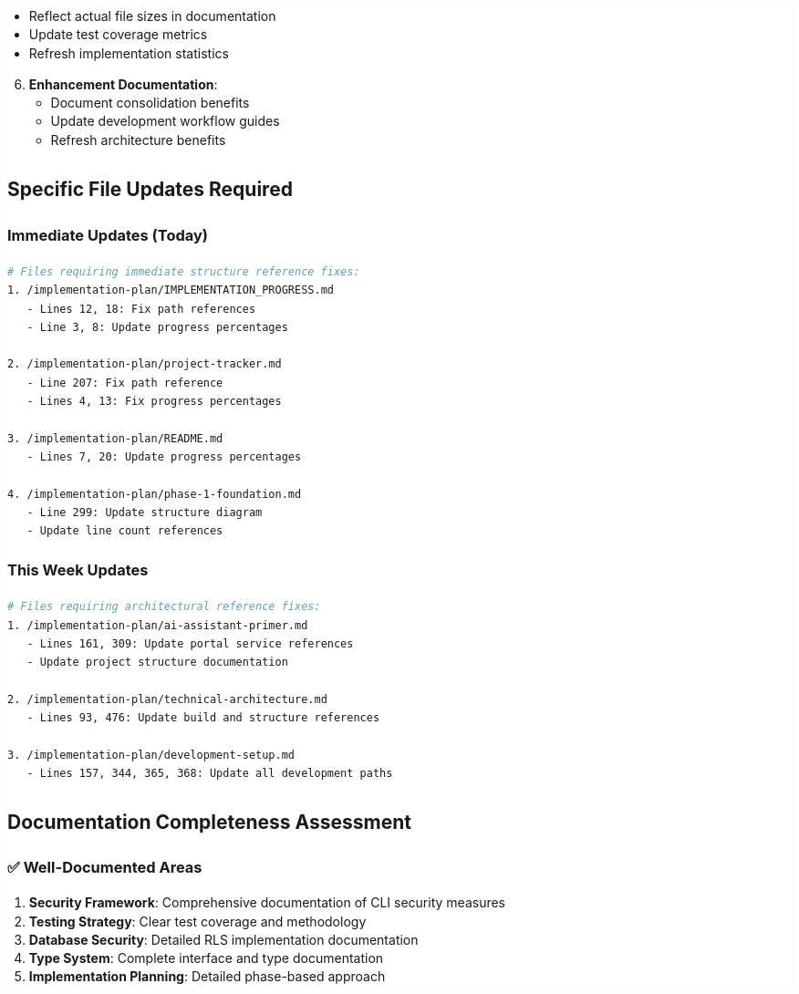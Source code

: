    - Reflect actual file sizes in documentation
   - Update test coverage metrics
   - Refresh implementation statistics

6. **Enhancement Documentation**:
   - Document consolidation benefits
   - Update development workflow guides
   - Refresh architecture benefits

## Specific File Updates Required

### Immediate Updates (Today)

```bash
# Files requiring immediate structure reference fixes:
1. /implementation-plan/IMPLEMENTATION_PROGRESS.md
   - Lines 12, 18: Fix path references
   - Line 3, 8: Update progress percentages

2. /implementation-plan/project-tracker.md
   - Line 207: Fix path reference
   - Lines 4, 13: Fix progress percentages

3. /implementation-plan/README.md
   - Lines 7, 20: Update progress percentages

4. /implementation-plan/phase-1-foundation.md
   - Line 299: Update structure diagram
   - Update line count references
```

### This Week Updates

```bash
# Files requiring architectural reference fixes:
1. /implementation-plan/ai-assistant-primer.md
   - Lines 161, 309: Update portal service references
   - Update project structure documentation

2. /implementation-plan/technical-architecture.md
   - Lines 93, 476: Update build and structure references

3. /implementation-plan/development-setup.md
   - Lines 157, 344, 365, 368: Update all development paths
```

## Documentation Completeness Assessment

### ✅ Well-Documented Areas

1. **Security Framework**: Comprehensive documentation of CLI security measures
2. **Testing Strategy**: Clear test coverage and methodology
3. **Database Security**: Detailed RLS implementation documentation
4. **Type System**: Complete interface and type documentation
5. **Implementation Planning**: Detailed phase-based approach

